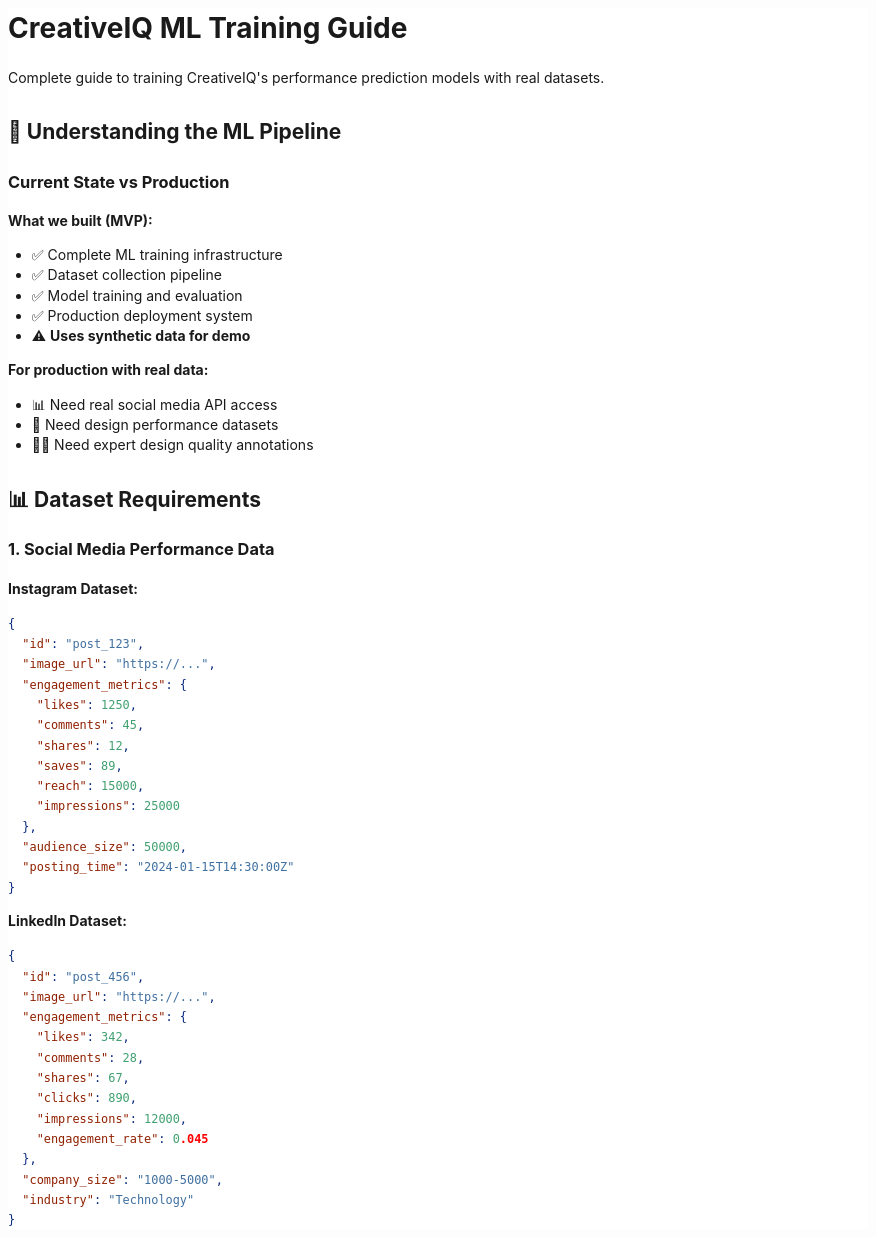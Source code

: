 # CreativeIQ ML Training Guide

Complete guide to training CreativeIQ's performance prediction models with real datasets.

## 🎯 **Understanding the ML Pipeline**

### **Current State vs Production**

**What we built (MVP):**
- ✅ Complete ML training infrastructure
- ✅ Dataset collection pipeline
- ✅ Model training and evaluation
- ✅ Production deployment system
- ⚠️ **Uses synthetic data for demo**

**For production with real data:**
- 📊 Need real social media API access
- 🎨 Need design performance datasets
- 👨‍🎨 Need expert design quality annotations

## 📊 **Dataset Requirements**

### **1. Social Media Performance Data**

**Instagram Dataset:**
```json
{
  "id": "post_123",
  "image_url": "https://...",
  "engagement_metrics": {
    "likes": 1250,
    "comments": 45,
    "shares": 12,
    "saves": 89,
    "reach": 15000,
    "impressions": 25000
  },
  "audience_size": 50000,
  "posting_time": "2024-01-15T14:30:00Z"
}
```

**LinkedIn Dataset:**
```json
{
  "id": "post_456",
  "image_url": "https://...",
  "engagement_metrics": {
    "likes": 342,
    "comments": 28,
    "shares": 67,
    "clicks": 890,
    "impressions": 12000,
    "engagement_rate": 0.045
  },
  "company_size": "1000-5000",
  "industry": "Technology"
}
```
